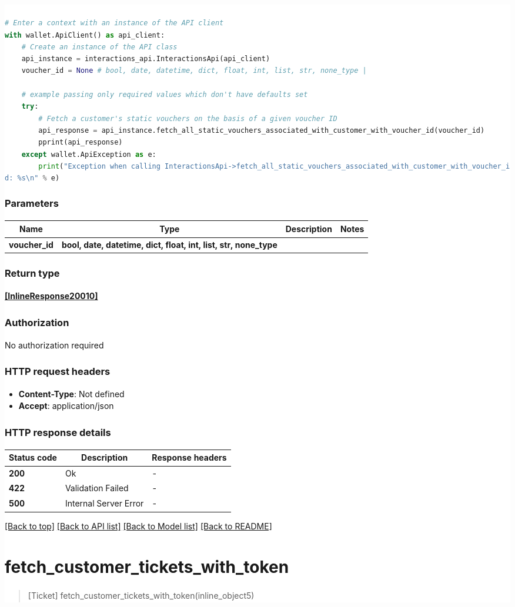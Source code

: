 ```python

# Enter a context with an instance of the API client
with wallet.ApiClient() as api_client:
    # Create an instance of the API class
    api_instance = interactions_api.InteractionsApi(api_client)
    voucher_id = None # bool, date, datetime, dict, float, int, list, str, none_type | 

    # example passing only required values which don't have defaults set
    try:
        # Fetch a customer's static vouchers on the basis of a given voucher ID
        api_response = api_instance.fetch_all_static_vouchers_associated_with_customer_with_voucher_id(voucher_id)
        pprint(api_response)
    except wallet.ApiException as e:
        print("Exception when calling InteractionsApi->fetch_all_static_vouchers_associated_with_customer_with_voucher_id: %s\n" % e)
```


### Parameters

Name | Type | Description  | Notes
------------- | ------------- | ------------- | -------------
 **voucher_id** | **bool, date, datetime, dict, float, int, list, str, none_type**|  |

### Return type

[**[InlineResponse20010]**](InlineResponse20010.md)

### Authorization

No authorization required

### HTTP request headers

 - **Content-Type**: Not defined
 - **Accept**: application/json


### HTTP response details

| Status code | Description | Response headers |
|-------------|-------------|------------------|
**200** | Ok |  -  |
**422** | Validation Failed |  -  |
**500** | Internal Server Error |  -  |

[[Back to top]](#) [[Back to API list]](../README.md#documentation-for-api-endpoints) [[Back to Model list]](../README.md#documentation-for-models) [[Back to README]](../README.md)

# **fetch_customer_tickets_with_token**
> [Ticket] fetch_customer_tickets_with_token(inline_object5)
